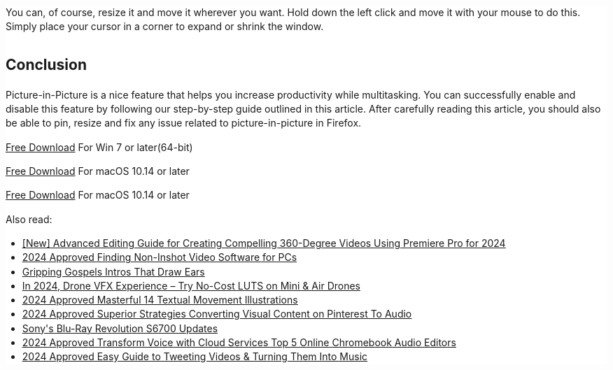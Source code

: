 You can, of course, resize it and move it wherever you want. Hold down the left click and move it with your mouse to do this. Simply place your cursor in a corner to expand or shrink the window.

## Conclusion

Picture-in-Picture is a nice feature that helps you increase productivity while multitasking. You can successfully enable and disable this feature by following our step-by-step guide outlined in this article. After carefully reading this article, you should also be able to pin, resize and fix any issue related to picture-in-picture in Firefox.

[Free Download](https://tools.techidaily.com/wondershare/filmora/download/) For Win 7 or later(64-bit)

[Free Download](https://tools.techidaily.com/wondershare/filmora/download/) For macOS 10.14 or later

[Free Download](https://tools.techidaily.com/wondershare/filmora/download/) For macOS 10.14 or later

<ins class="adsbygoogle"
     style="display:block"
     data-ad-format="autorelaxed"
     data-ad-client="ca-pub-7571918770474297"
     data-ad-slot="1223367746"></ins>

<ins class="adsbygoogle"
     style="display:block"
     data-ad-format="autorelaxed"
     data-ad-client="ca-pub-7571918770474297"
     data-ad-slot="1223367746"></ins>



<ins class="adsbygoogle"
     style="display:block"
     data-ad-client="ca-pub-7571918770474297"
     data-ad-slot="8358498916"
     data-ad-format="auto"
     data-full-width-responsive="true"></ins>




<span class="atpl-alsoreadstyle">Also read:</span>
<div><ul>
<li><a href="https://article-knowledge.techidaily.com/new-advanced-editing-guide-for-creating-compelling-360-degree-videos-using-premiere-pro-for-2024/"><u>[New] Advanced Editing Guide for Creating Compelling 360-Degree Videos Using Premiere Pro for 2024</u></a></li>
<li><a href="https://article-knowledge.techidaily.com/2024-approved-finding-non-inshot-video-software-for-pcs/"><u>2024 Approved  Finding Non-Inshot Video Software for PCs</u></a></li>
<li><a href="https://article-knowledge.techidaily.com/gripping-gospels-intros-that-draw-ears/"><u>Gripping Gospels  Intros That Draw Ears</u></a></li>
<li><a href="https://article-knowledge.techidaily.com/in-2024-drone-vfx-experience-try-no-cost-luts-on-mini-and-air-drones/"><u>In 2024, Drone VFX Experience – Try No-Cost LUTS on Mini & Air Drones</u></a></li>
<li><a href="https://article-knowledge.techidaily.com/2024-approved-masterful-14-textual-movement-illustrations/"><u>2024 Approved  Masterful 14 Textual Movement Illustrations</u></a></li>
<li><a href="https://article-knowledge.techidaily.com/2024-approved-superior-strategies-converting-visual-content-on-pinterest-to-audio/"><u>2024 Approved  Superior Strategies  Converting Visual Content on Pinterest To Audio</u></a></li>
<li><a href="https://article-knowledge.techidaily.com/sonys-blu-ray-revolution-s6700-updates/"><u>Sony's Blu-Ray Revolution  S6700 Updates</u></a></li>
<li><a href="https://article-knowledge.techidaily.com/2024-approved-transform-voice-with-cloud-services-top-5-online-chromebook-audio-editors/"><u>2024 Approved  Transform Voice with Cloud Services  Top 5 Online Chromebook Audio Editors</u></a></li>
<li><a href="https://article-knowledge.techidaily.com/2024-approved-easy-guide-to-tweeting-videos-and-turning-them-into-music/"><u>2024 Approved  Easy Guide to Tweeting Videos & Turning Them Into Music</u></a></li>
